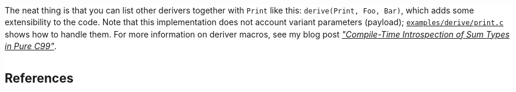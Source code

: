 ```{.c .numberLines}
```

The neat thing is that you can list other derivers together with `Print` like this: `derive(Print, Foo, Bar)`, which adds some extensibility to the code. Note that this implementation does not account variant parameters (payload); [`examples/derive/print.c`] shows how to handle them. For more information on deriver macros, see my blog post [_"Compile-Time Introspection of Sum Types in Pure C99"_](compile-time-introspection-of-sum-types-in-pure-c99.html).

[`examples/derive/print.c`]: https://github.com/hirrolot/datatype99/blob/master/examples/derive/print.c

## References


[X-Macro]: https://en.wikipedia.org/wiki/X_Macro
[Metalang99]: https://github.com/hirrolot/metalang99
[`ML99_variadicsForEach`]: https://metalang99.readthedocs.io/en/latest/variadics.html#c.ML99_variadicsForEach
[number of use-cases]: c
[Rob Pike]: https://en.wikipedia.org/wiki/Rob_Pike
[M4]: https://en.wikipedia.org/wiki/M4_(computer_language)
[macro machinery]: https://github.com/hirrolot/metalang99/tree/master/include/metalang99
[Datatype99]: https://github.com/hirrolot/datatype99
[algebraic data types (ADTs)]: https://en.wikipedia.org/wiki/Algebraic_data_type